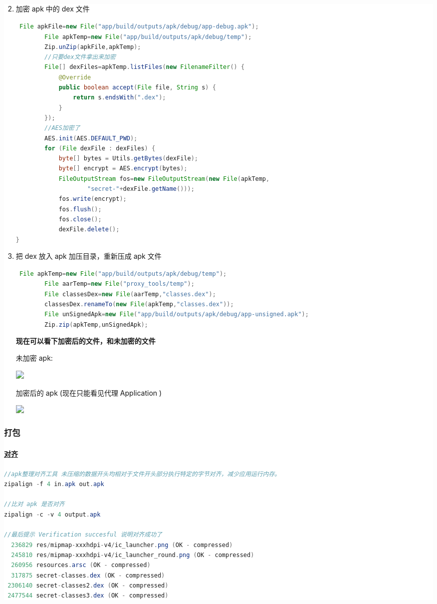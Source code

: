 2. 加密 apk 中的 dex 文件

   ```java
    File apkFile=new File("app/build/outputs/apk/debug/app-debug.apk");
           File apkTemp=new File("app/build/outputs/apk/debug/temp");
           Zip.unZip(apkFile,apkTemp);
           //只要dex文件拿出来加密
           File[] dexFiles=apkTemp.listFiles(new FilenameFilter() {
               @Override
               public boolean accept(File file, String s) {
                   return s.endsWith(".dex");
               }
           });
           //AES加密了
           AES.init(AES.DEFAULT_PWD);
           for (File dexFile : dexFiles) {
               byte[] bytes = Utils.getBytes(dexFile);
               byte[] encrypt = AES.encrypt(bytes);
               FileOutputStream fos=new FileOutputStream(new File(apkTemp,
                       "secret-"+dexFile.getName()));
               fos.write(encrypt);
               fos.flush();
               fos.close();
               dexFile.delete();
   }
   ```

3. 把 dex 放入 apk 加压目录，重新压成 apk 文件

   ```java
    File apkTemp=new File("app/build/outputs/apk/debug/temp");
           File aarTemp=new File("proxy_tools/temp");
           File classesDex=new File(aarTemp,"classes.dex");
           classesDex.renameTo(new File(apkTemp,"classes.dex"));
           File unSignedApk=new File("app/build/outputs/apk/debug/app-unsigned.apk");
           Zip.zip(apkTemp,unSignedApk);
   ```

   **现在可以看下加密后的文件，和未加密的文件**

   未加密 apk:

   ![](https://user-gold-cdn.xitu.io/2019/6/2/16b18dce19cea368?w=1547&h=789&f=gif&s=307772)

   加密后的 apk (现在只能看见代理 Application )

   ![](https://user-gold-cdn.xitu.io/2019/6/2/16b18ddbef398ad5?w=1547&h=789&f=gif&s=367894)

### 打包

#### [对齐](https://developer.android.google.cn/studio/command-line/zipalign.html)

```java
//apk整理对齐工具 未压缩的数据开头均相对于文件开头部分执行特定的字节对齐，减少应用运行内存。
zipalign -f 4 in.apk out.apk 

//比对 apk 是否对齐
zipalign -c -v 4 output.apk

//最后提示 Verification succesful 说明对齐成功了
  236829 res/mipmap-xxxhdpi-v4/ic_launcher.png (OK - compressed)
  245810 res/mipmap-xxxhdpi-v4/ic_launcher_round.png (OK - compressed)
  260956 resources.arsc (OK - compressed)
  317875 secret-classes.dex (OK - compressed)
 2306140 secret-classes2.dex (OK - compressed)
 2477544 secret-classes3.dex (OK - compressed)
```